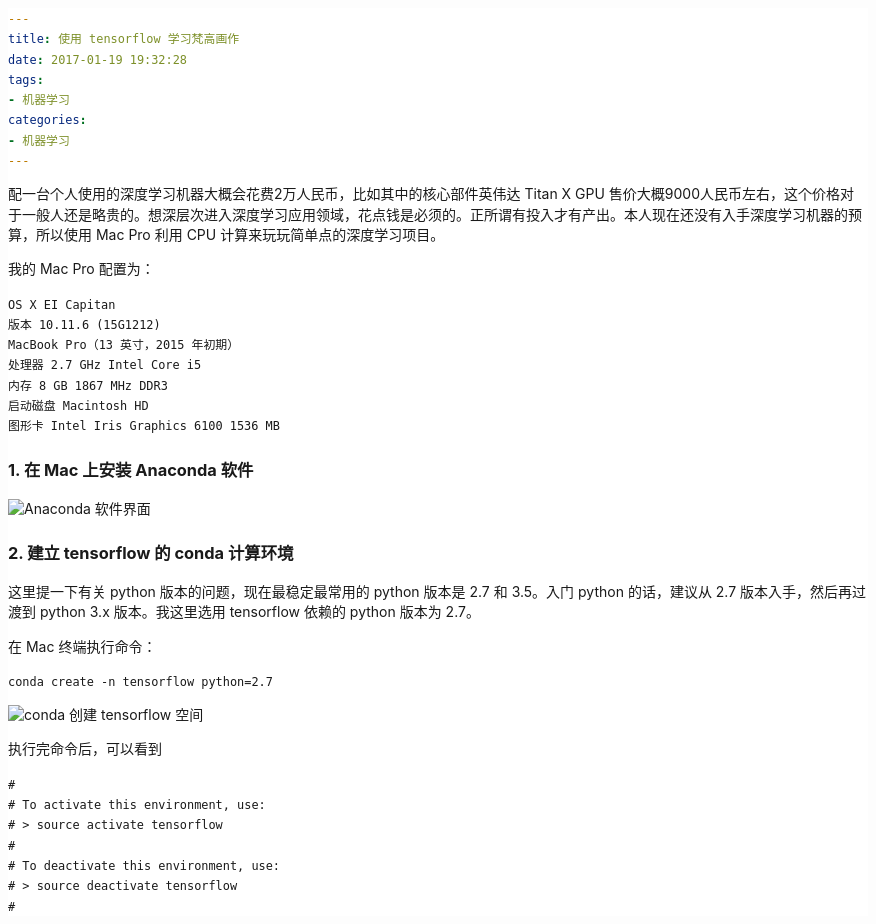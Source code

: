 ```yaml
---
title: 使用 tensorflow 学习梵高画作
date: 2017-01-19 19:32:28
tags:
- 机器学习
categories:
- 机器学习
---
```


配一台个人使用的深度学习机器大概会花费2万人民币，比如其中的核心部件英伟达 Titan X GPU 售价大概9000人民币左右，这个价格对于一般人还是略贵的。想深层次进入深度学习应用领域，花点钱是必须的。正所谓有投入才有产出。本人现在还没有入手深度学习机器的预算，所以使用 Mac Pro 利用 CPU 计算来玩玩简单点的深度学习项目。

我的 Mac Pro 配置为：

```
OS X EI Capitan
版本 10.11.6 (15G1212)
MacBook Pro（13 英寸，2015 年初期）
处理器 2.7 GHz Intel Core i5
内存 8 GB 1867 MHz DDR3
启动磁盘 Macintosh HD
图形卡 Intel Iris Graphics 6100 1536 MB
```



### 1. 在 Mac 上安装 Anaconda 软件

![Anaconda 软件界面](http://images2015.cnblogs.com/blog/719115/201701/719115-20170119195435984-525274691.png)

### 2. 建立 tensorflow 的 conda 计算环境

这里提一下有关 python 版本的问题，现在最稳定最常用的 python 版本是 2.7 和 3.5。入门 python 的话，建议从 2.7 版本入手，然后再过渡到 python 3.x 版本。我这里选用 tensorflow 依赖的 python 版本为 2.7。

在 Mac 终端执行命令：

```
conda create -n tensorflow python=2.7
```
![conda 创建 tensorflow 空间](http://images2015.cnblogs.com/blog/719115/201701/719115-20170119210947859-1111890790.png)

执行完命令后，可以看到

	#
	# To activate this environment, use:
	# > source activate tensorflow
	#
	# To deactivate this environment, use:
	# > source deactivate tensorflow
	#
	